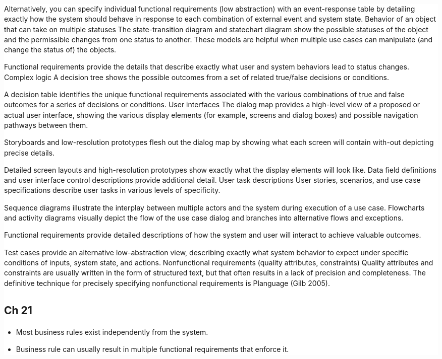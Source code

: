Alternatively, you can specify individual functional requirements (low abstraction) with an event-response table by detailing exactly how the system should behave in response to each combination of external event and system state.
Behavior of an object that can take on multiple statuses
The state-transition diagram and statechart diagram show the possible statuses of the object and the permissible changes from one status to another. These models are helpful when multiple use cases can manipulate (and change the status of) the objects.

Functional requirements provide the details that describe exactly what user and system behaviors lead to status changes.
Complex logic
A decision tree shows the possible outcomes from a set of related true/false decisions or conditions.

A decision table identifies the unique functional requirements associated with the various combinations of true and false outcomes for a series of decisions or conditions.
User interfaces
The dialog map provides a high-level view of a proposed or actual user interface, showing the various display elements (for example, screens and dialog boxes) and possible navigation pathways between them.

Storyboards and low-resolution prototypes flesh out the dialog map by showing what each screen will contain with-out depicting precise details.

Detailed screen layouts and high-resolution prototypes show exactly what the display elements will look like. Data field definitions and user interface control descriptions provide additional detail.
User task descriptions
User stories, scenarios, and use case specifications describe user tasks in various levels of specificity.

Sequence diagrams illustrate the interplay between multiple actors and the system during execution of a use case. Flowcharts and activity diagrams visually depict the flow of the use case dialog and branches into alternative flows and exceptions.

Functional requirements provide detailed descriptions of how the system and user will interact to achieve valuable outcomes.

Test cases provide an alternative low-abstraction view, describing exactly what system behavior to expect under specific conditions of inputs, system state, and actions.
Nonfunctional requirements (quality attributes, constraints)
Quality attributes and constraints are usually written in the form of structured text, but that often results in a lack of precision and completeness. The definitive technique for precisely specifying nonfunctional requirements is Planguage (Gilb 2005).


## Ch 21

* Most business rules exist independently from the system.

* Business rule can usually result in multiple functional requirements that enforce it.

